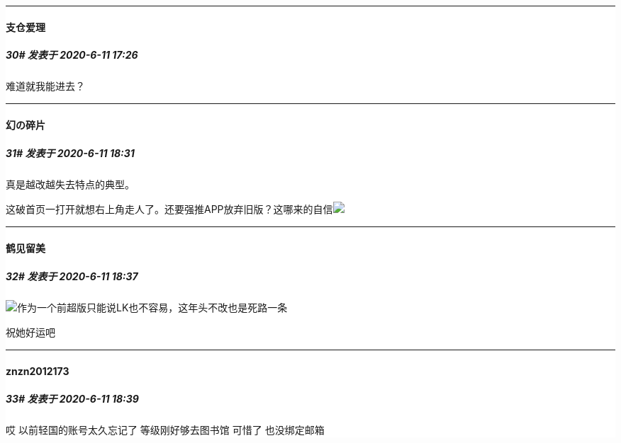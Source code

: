 





-----

####  支仓爱理  
##### 30#       发表于 2020-6-11 17:26




难道就我能进去？







-----

####  幻の碎片  
##### 31#       发表于 2020-6-11 18:31




真是越改越失去特点的典型。

这破首页一打开就想右上角走人了。还要强推APP放弃旧版？这哪来的自信<img src="https://static.saraba1st.com/image/smiley/face2017/001.png" referrerpolicy="no-referrer">







-----

####  鹤见留美  
##### 32#       发表于 2020-6-11 18:37



<img src="https://static.saraba1st.com/image/smiley/face2017/001.png" referrerpolicy="no-referrer">作为一个前超版只能说LK也不容易，这年头不改也是死路一条

祝她好运吧







-----

####  znzn2012173  
##### 33#       发表于 2020-6-11 18:39




哎 以前轻国的账号太久忘记了 等级刚好够去图书馆 可惜了 也没绑定邮箱


